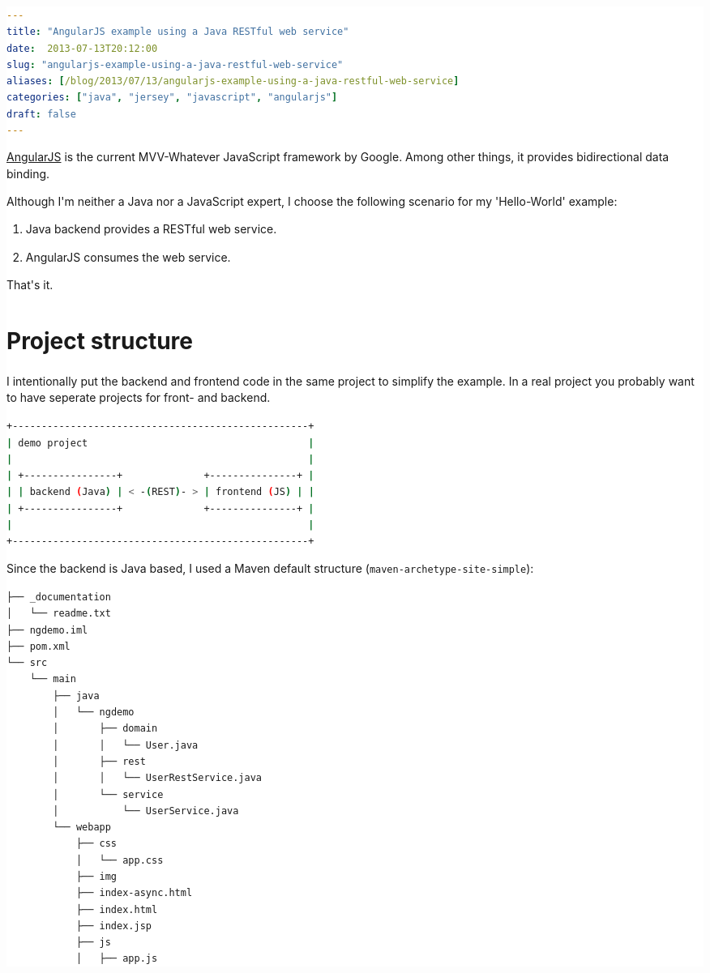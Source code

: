 ```yaml
---
title: "AngularJS example using a Java RESTful web service"
date:  2013-07-13T20:12:00
slug: "angularjs-example-using-a-java-restful-web-service"
aliases: [/blog/2013/07/13/angularjs-example-using-a-java-restful-web-service]
categories: ["java", "jersey", "javascript", "angularjs"]
draft: false
---
```


[AngularJS](http://angularjs.org/) is the current MVV-Whatever JavaScript framework by Google. 
Among other things, it provides bidirectional data binding.

Although I'm neither a Java nor a JavaScript expert, I choose the following scenario for my 'Hello-World' example:

1. Java backend provides a RESTful web service.

2. AngularJS consumes the web service.

That's it.


# Project structure

I intentionally put the backend and frontend code in the same project to simplify the example. In a real project you probably want to have seperate projects for front- and backend.

``` sh
+---------------------------------------------------+
| demo project                                      |
|                                                   |
| +----------------+              +---------------+ |
| | backend (Java) | < -(REST)- > | frontend (JS) | |
| +----------------+              +---------------+ |
|                                                   |
+---------------------------------------------------+
```


Since the backend is Java based, I used a Maven default structure (`maven-archetype-site-simple`):


``` sh project structure
├── _documentation
│   └── readme.txt
├── ngdemo.iml
├── pom.xml
└── src
    └── main
        ├── java
        │   └── ngdemo
        │       ├── domain
        │       │   └── User.java
        │       ├── rest
        │       │   └── UserRestService.java
        │       └── service
        │           └── UserService.java
        └── webapp
            ├── css
            │   └── app.css
            ├── img
            ├── index-async.html
            ├── index.html
            ├── index.jsp
            ├── js
            │   ├── app.js
```